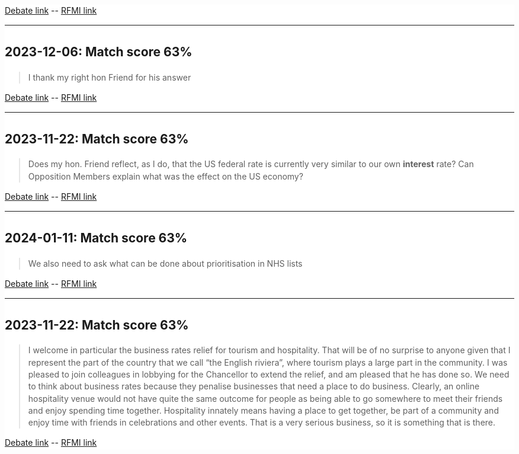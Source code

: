[Debate link](https://www.theyworkforyou.com/debates/?id=2023-11-07d.85.0)  --  [RFMI link](https://www.theyworkforyou.com/mp/25338/register)


---



## 2023-12-06: Match score 63%

>I thank my right hon Friend for his answer

[Debate link](https://www.theyworkforyou.com/debates/?id=2023-12-06b.321.4)  --  [RFMI link](https://www.theyworkforyou.com/mp/25338/register)


---



## 2023-11-22: Match score 63%

>Does my hon. Friend reflect, as I do, that the US federal rate is currently very similar to our own **interest** rate? Can Opposition Members explain what was the effect on the US economy?

[Debate link](https://www.theyworkforyou.com/debates/?id=2023-11-22d.367.1)  --  [RFMI link](https://www.theyworkforyou.com/mp/25338/register)


---



## 2024-01-11: Match score 63%

>We also need to ask what can be done about prioritisation in NHS lists

[Debate link](https://www.theyworkforyou.com/debates/?id=2024-01-11b.517.0)  --  [RFMI link](https://www.theyworkforyou.com/mp/25338/register)


---



## 2023-11-22: Match score 63%

>I welcome in particular the business rates relief for tourism and hospitality. That will be of no surprise to anyone given that I represent the part of the country that we call “the English riviera”, where tourism plays a large part in the community. I was pleased to join colleagues in lobbying for the Chancellor to extend the relief, and am pleased that he has done so. We need to think about business rates because they penalise businesses that need a place to do business. Clearly, an online hospitality venue would not have quite the same outcome for people as being able to go somewhere to meet their friends and enjoy spending time together. Hospitality innately means having a place to get together, be part of a community and enjoy time with friends in celebrations and other events. That is a very serious business, so it is something that is there.

[Debate link](https://www.theyworkforyou.com/debates/?id=2023-11-22d.412.1)  --  [RFMI link](https://www.theyworkforyou.com/mp/25338/register)
